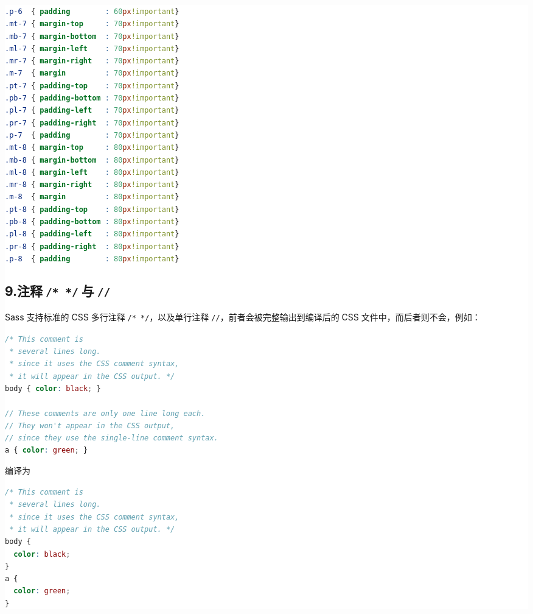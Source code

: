 ```css
.p-6  { padding        : 60px!important}
.mt-7 { margin-top     : 70px!important}
.mb-7 { margin-bottom  : 70px!important}
.ml-7 { margin-left    : 70px!important}
.mr-7 { margin-right   : 70px!important}
.m-7  { margin         : 70px!important}
.pt-7 { padding-top    : 70px!important}
.pb-7 { padding-bottom : 70px!important}
.pl-7 { padding-left   : 70px!important}
.pr-7 { padding-right  : 70px!important}
.p-7  { padding        : 70px!important}
.mt-8 { margin-top     : 80px!important}
.mb-8 { margin-bottom  : 80px!important}
.ml-8 { margin-left    : 80px!important}
.mr-8 { margin-right   : 80px!important}
.m-8  { margin         : 80px!important}
.pt-8 { padding-top    : 80px!important}
.pb-8 { padding-bottom : 80px!important}
.pl-8 { padding-left   : 80px!important}
.pr-8 { padding-right  : 80px!important}
.p-8  { padding        : 80px!important}
```

## 9.注释 `/* */` 与 `//`

Sass 支持标准的 CSS 多行注释 `/* */`，以及单行注释 `//`，前者会被完整输出到编译后的 CSS 文件中，而后者则不会，例如：

```scss
/* This comment is
 * several lines long.
 * since it uses the CSS comment syntax,
 * it will appear in the CSS output. */
body { color: black; }

// These comments are only one line long each.
// They won't appear in the CSS output,
// since they use the single-line comment syntax.
a { color: green; }
```

编译为

```scss
/* This comment is
 * several lines long.
 * since it uses the CSS comment syntax,
 * it will appear in the CSS output. */
body {
  color: black; 
}
a {
  color: green; 
}
```
